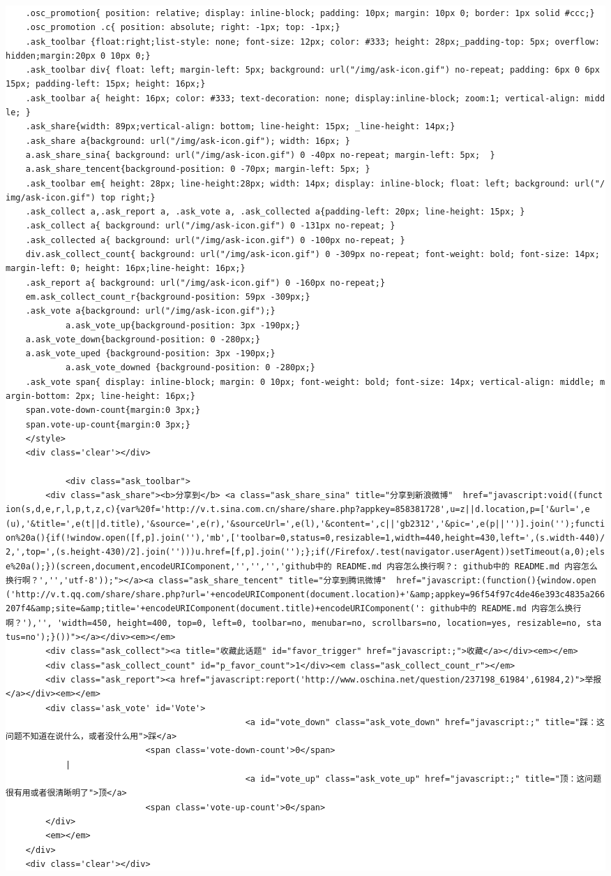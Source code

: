 		.osc_promotion{ position: relative; display: inline-block; padding: 10px; margin: 10px 0; border: 1px solid #ccc;}
        .osc_promotion .c{ position: absolute; right: -1px; top: -1px;}
		.ask_toolbar {float:right;list-style: none; font-size: 12px; color: #333; height: 28px;_padding-top: 5px; overflow: hidden;margin:20px 0 10px 0;}
        .ask_toolbar div{ float: left; margin-left: 5px; background: url("/img/ask-icon.gif") no-repeat; padding: 6px 0 6px 15px; padding-left: 15px; height: 16px;}
        .ask_toolbar a{ height: 16px; color: #333; text-decoration: none; display:inline-block; zoom:1; vertical-align: middle; }
        .ask_share{width: 89px;vertical-align: bottom; line-height: 15px; _line-height: 14px;}
        .ask_share a{background: url("/img/ask-icon.gif"); width: 16px; }
        a.ask_share_sina{ background: url("/img/ask-icon.gif") 0 -40px no-repeat; margin-left: 5px;  }
        a.ask_share_tencent{background-position: 0 -70px; margin-left: 5px; }
        .ask_toolbar em{ height: 28px; line-height:28px; width: 14px; display: inline-block; float: left; background: url("/img/ask-icon.gif") top right;}
        .ask_collect a,.ask_report a, .ask_vote a, .ask_collected a{padding-left: 20px; line-height: 15px; }
        .ask_collect a{ background: url("/img/ask-icon.gif") 0 -131px no-repeat; }
        .ask_collected a{ background: url("/img/ask-icon.gif") 0 -100px no-repeat; }
        div.ask_collect_count{ background: url("/img/ask-icon.gif") 0 -309px no-repeat; font-weight: bold; font-size: 14px; margin-left: 0; height: 16px;line-height: 16px;}
        .ask_report a{ background: url("/img/ask-icon.gif") 0 -160px no-repeat;}
        em.ask_collect_count_r{background-position: 59px -309px;}
        .ask_vote a{background: url("/img/ask-icon.gif");}
        		a.ask_vote_up{background-position: 3px -190px;}
        a.ask_vote_down{background-position: 0 -280px;}
        a.ask_vote_uped {background-position: 3px -190px;}
        		a.ask_vote_downed {background-position: 0 -280px;}
        .ask_vote span{ display: inline-block; margin: 0 10px; font-weight: bold; font-size: 14px; vertical-align: middle; margin-bottom: 2px; line-height: 16px;}
		span.vote-down-count{margin:0 3px;}
		span.vote-up-count{margin:0 3px;}
		</style>
		<div class='clear'></div>
        
				<div class="ask_toolbar">
			<div class="ask_share"><b>分享到</b> <a class="ask_share_sina" title="分享到新浪微博"  href="javascript:void((function(s,d,e,r,l,p,t,z,c){var%20f='http://v.t.sina.com.cn/share/share.php?appkey=858381728',u=z||d.location,p=['&url=',e(u),'&title=',e(t||d.title),'&source=',e(r),'&sourceUrl=',e(l),'&content=',c||'gb2312','&pic=',e(p||'')].join('');function%20a(){if(!window.open([f,p].join(''),'mb',['toolbar=0,status=0,resizable=1,width=440,height=430,left=',(s.width-440)/2,',top=',(s.height-430)/2].join('')))u.href=[f,p].join('');};if(/Firefox/.test(navigator.userAgent))setTimeout(a,0);else%20a();})(screen,document,encodeURIComponent,'','','','github中的 README.md 内容怎么换行啊？: github中的 README.md 内容怎么换行啊？','','utf-8'));"></a><a class="ask_share_tencent" title="分享到腾讯微博"  href="javascript:(function(){window.open('http://v.t.qq.com/share/share.php?url='+encodeURIComponent(document.location)+'&amp;appkey=96f54f97c4de46e393c4835a266207f4&amp;site=&amp;title='+encodeURIComponent(document.title)+encodeURIComponent(': github中的 README.md 内容怎么换行啊？'),'', 'width=450, height=400, top=0, left=0, toolbar=no, menubar=no, scrollbars=no, location=yes, resizable=no, status=no');}())"></a></div><em></em>
			<div class="ask_collect"><a title="收藏此话题" id="favor_trigger" href="javascript:;">收藏</a></div><em></em>
			<div class="ask_collect_count" id="p_favor_count">1</div><em class="ask_collect_count_r"></em>
			<div class="ask_report"><a href="javascript:report('http://www.oschina.net/question/237198_61984',61984,2)">举报</a></div><em></em>
			<div class='ask_vote' id='Vote'>
								        			<a id="vote_down" class="ask_vote_down" href="javascript:;" title="踩：这问题不知道在说什么，或者没什么用">踩</a>
								<span class='vote-down-count'>0</span>
				|
								        			<a id="vote_up" class="ask_vote_up" href="javascript:;" title="顶：这问题很有用或者很清晰明了">顶</a>
								<span class='vote-up-count'>0</span>
			</div>
			<em></em>
		</div>
		<div class='clear'></div>